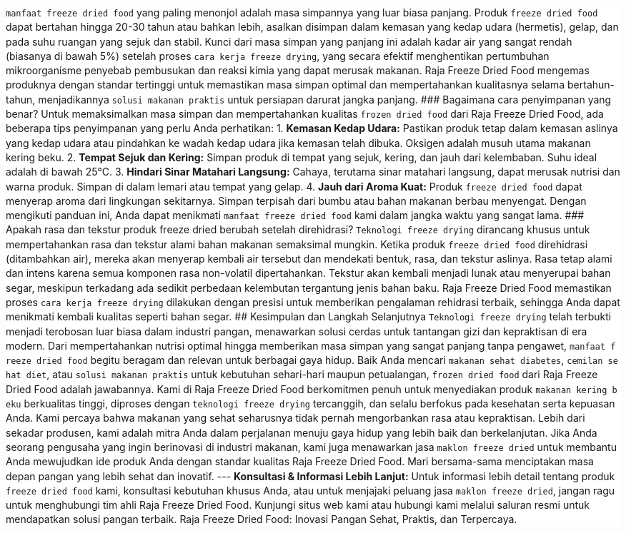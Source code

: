 `manfaat freeze dried food` yang paling menonjol adalah masa simpannya yang luar biasa panjang. Produk `freeze dried food` dapat bertahan hingga 20-30 tahun atau bahkan lebih, asalkan disimpan dalam kemasan yang kedap udara (hermetis), gelap, dan pada suhu ruangan yang sejuk dan stabil. Kunci dari masa simpan yang panjang ini adalah kadar air yang sangat rendah (biasanya di bawah 5%) setelah proses `cara kerja freeze drying`, yang secara efektif menghentikan pertumbuhan mikroorganisme penyebab pembusukan dan reaksi kimia yang dapat merusak makanan. Raja Freeze Dried Food mengemas produknya dengan standar tertinggi untuk memastikan masa simpan optimal dan mempertahankan kualitasnya selama bertahun-tahun, menjadikannya `solusi makanan praktis` untuk persiapan darurat jangka panjang. ### Bagaimana cara penyimpanan yang benar? Untuk memaksimalkan masa simpan dan mempertahankan kualitas `frozen dried food` dari Raja Freeze Dried Food, ada beberapa tips penyimpanan yang perlu Anda perhatikan: 1. **Kemasan Kedap Udara:** Pastikan produk tetap dalam kemasan aslinya yang kedap udara atau pindahkan ke wadah kedap udara jika kemasan telah dibuka. Oksigen adalah musuh utama makanan kering beku. 2. **Tempat Sejuk dan Kering:** Simpan produk di tempat yang sejuk, kering, dan jauh dari kelembaban. Suhu ideal adalah di bawah 25°C. 3. **Hindari Sinar Matahari Langsung:** Cahaya, terutama sinar matahari langsung, dapat merusak nutrisi dan warna produk. Simpan di dalam lemari atau tempat yang gelap. 4. **Jauh dari Aroma Kuat:** Produk `freeze dried food` dapat menyerap aroma dari lingkungan sekitarnya. Simpan terpisah dari bumbu atau bahan makanan berbau menyengat. Dengan mengikuti panduan ini, Anda dapat menikmati `manfaat freeze dried food` kami dalam jangka waktu yang sangat lama. ### Apakah rasa dan tekstur produk freeze dried berubah setelah direhidrasi? `Teknologi freeze drying` dirancang khusus untuk mempertahankan rasa dan tekstur alami bahan makanan semaksimal mungkin. Ketika produk `freeze dried food` direhidrasi (ditambahkan air), mereka akan menyerap kembali air tersebut dan mendekati bentuk, rasa, dan tekstur aslinya. Rasa tetap alami dan intens karena semua komponen rasa non-volatil dipertahankan. Tekstur akan kembali menjadi lunak atau menyerupai bahan segar, meskipun terkadang ada sedikit perbedaan kelembutan tergantung jenis bahan baku. Raja Freeze Dried Food memastikan proses `cara kerja freeze drying` dilakukan dengan presisi untuk memberikan pengalaman rehidrasi terbaik, sehingga Anda dapat menikmati kembali kualitas seperti bahan segar. ## Kesimpulan dan Langkah Selanjutnya `Teknologi freeze drying` telah terbukti menjadi terobosan luar biasa dalam industri pangan, menawarkan solusi cerdas untuk tantangan gizi dan kepraktisan di era modern. Dari mempertahankan nutrisi optimal hingga memberikan masa simpan yang sangat panjang tanpa pengawet, `manfaat freeze dried food` begitu beragam dan relevan untuk berbagai gaya hidup. Baik Anda mencari `makanan sehat diabetes`, `cemilan sehat diet`, atau `solusi makanan praktis` untuk kebutuhan sehari-hari maupun petualangan, `frozen dried food` dari Raja Freeze Dried Food adalah jawabannya. Kami di Raja Freeze Dried Food berkomitmen penuh untuk menyediakan produk `makanan kering beku` berkualitas tinggi, diproses dengan `teknologi freeze drying` tercanggih, dan selalu berfokus pada kesehatan serta kepuasan Anda. Kami percaya bahwa makanan yang sehat seharusnya tidak pernah mengorbankan rasa atau kepraktisan. Lebih dari sekadar produsen, kami adalah mitra Anda dalam perjalanan menuju gaya hidup yang lebih baik dan berkelanjutan. Jika Anda
seorang pengusaha yang ingin berinovasi di industri makanan, kami juga menawarkan jasa `maklon freeze dried` untuk membantu Anda mewujudkan ide produk Anda dengan standar kualitas Raja Freeze Dried Food. Mari bersama-sama menciptakan masa depan pangan yang lebih sehat dan inovatif. --- **Konsultasi & Informasi Lebih Lanjut:** Untuk informasi lebih detail tentang produk `freeze dried food` kami, konsultasi kebutuhan khusus Anda, atau untuk menjajaki peluang jasa `maklon freeze dried`, jangan ragu untuk menghubungi tim ahli Raja Freeze Dried Food. Kunjungi situs web kami atau hubungi kami melalui saluran resmi untuk mendapatkan solusi pangan terbaik. Raja Freeze Dried Food: Inovasi Pangan Sehat, Praktis, dan Terpercaya.